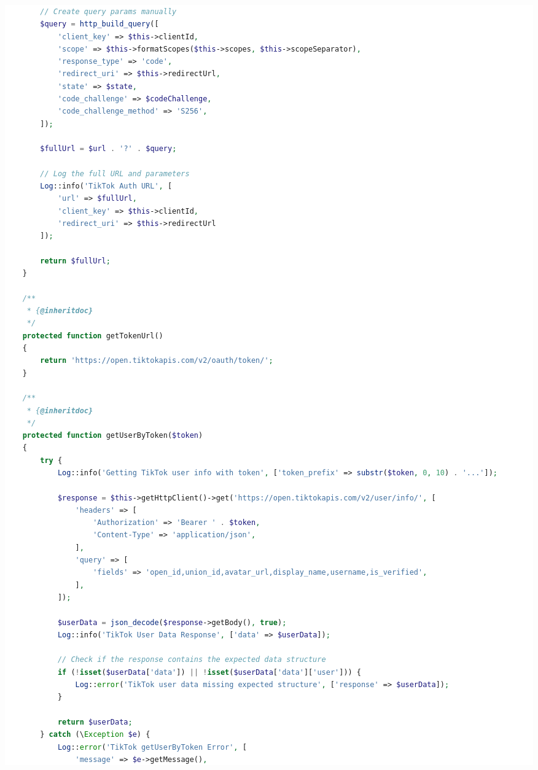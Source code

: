 ```php
        // Create query params manually
        $query = http_build_query([
            'client_key' => $this->clientId,
            'scope' => $this->formatScopes($this->scopes, $this->scopeSeparator),
            'response_type' => 'code',
            'redirect_uri' => $this->redirectUrl,
            'state' => $state,
            'code_challenge' => $codeChallenge,
            'code_challenge_method' => 'S256',
        ]);
        
        $fullUrl = $url . '?' . $query;
        
        // Log the full URL and parameters
        Log::info('TikTok Auth URL', [
            'url' => $fullUrl,
            'client_key' => $this->clientId,
            'redirect_uri' => $this->redirectUrl
        ]);
        
        return $fullUrl;
    }

    /**
     * {@inheritdoc}
     */
    protected function getTokenUrl()
    {
        return 'https://open.tiktokapis.com/v2/oauth/token/';
    }

    /**
     * {@inheritdoc}
     */
    protected function getUserByToken($token)
    {
        try {
            Log::info('Getting TikTok user info with token', ['token_prefix' => substr($token, 0, 10) . '...']);
            
            $response = $this->getHttpClient()->get('https://open.tiktokapis.com/v2/user/info/', [
                'headers' => [
                    'Authorization' => 'Bearer ' . $token,
                    'Content-Type' => 'application/json',
                ],
                'query' => [
                    'fields' => 'open_id,union_id,avatar_url,display_name,username,is_verified',
                ],
            ]);

            $userData = json_decode($response->getBody(), true);
            Log::info('TikTok User Data Response', ['data' => $userData]);
            
            // Check if the response contains the expected data structure
            if (!isset($userData['data']) || !isset($userData['data']['user'])) {
                Log::error('TikTok user data missing expected structure', ['response' => $userData]);
            }
            
            return $userData;
        } catch (\Exception $e) {
            Log::error('TikTok getUserByToken Error', [
                'message' => $e->getMessage(),
```
